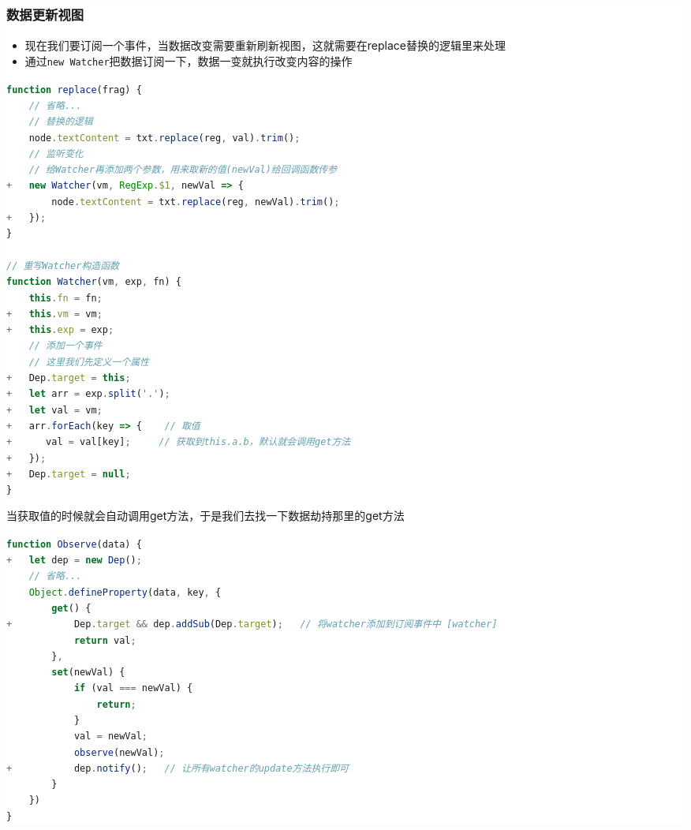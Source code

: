 ### 数据更新视图

- 现在我们要订阅一个事件，当数据改变需要重新刷新视图，这就需要在replace替换的逻辑里来处理
- 通过`new Watcher`把数据订阅一下，数据一变就执行改变内容的操作

```javascript
function replace(frag) {
    // 省略...
    // 替换的逻辑
    node.textContent = txt.replace(reg, val).trim();
    // 监听变化
    // 给Watcher再添加两个参数，用来取新的值(newVal)给回调函数传参
+   new Watcher(vm, RegExp.$1, newVal => {
        node.textContent = txt.replace(reg, newVal).trim();    
+   });
}

// 重写Watcher构造函数
function Watcher(vm, exp, fn) {
    this.fn = fn;
+   this.vm = vm;
+   this.exp = exp;
    // 添加一个事件
    // 这里我们先定义一个属性
+   Dep.target = this;
+   let arr = exp.split('.');
+   let val = vm;
+   arr.forEach(key => {    // 取值
+      val = val[key];     // 获取到this.a.b，默认就会调用get方法
+   });
+   Dep.target = null;
}
```

当获取值的时候就会自动调用get方法，于是我们去找一下数据劫持那里的get方法

```javascript
function Observe(data) {
+   let dep = new Dep();
    // 省略...
    Object.defineProperty(data, key, {
        get() {
+           Dep.target && dep.addSub(Dep.target);   // 将watcher添加到订阅事件中 [watcher]
            return val;
        },
        set(newVal) {
            if (val === newVal) {
                return;
            }
            val = newVal;
            observe(newVal);
+           dep.notify();   // 让所有watcher的update方法执行即可
        }
    })
}
```
